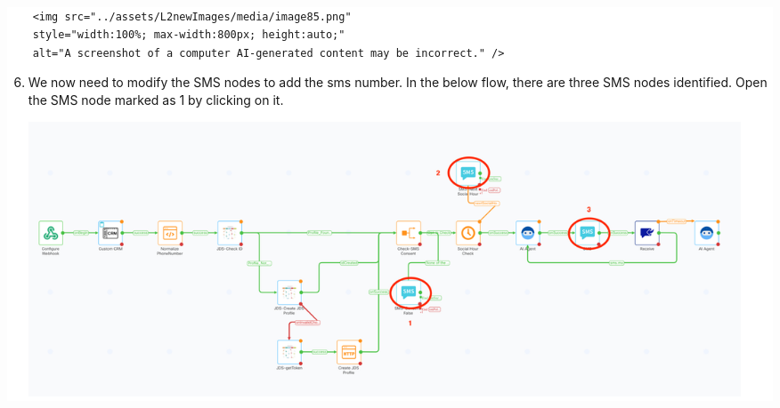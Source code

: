         <img src="../assets/L2newImages/media/image85.png"
        style="width:100%; max-width:800px; height:auto;"
        alt="A screenshot of a computer AI-generated content may be incorrect." />

6. We now need to modify the SMS nodes to add the sms number. In the
    below flow, there are three SMS nodes identified. Open the SMS node
    marked as 1 by clicking on it.

    <img src="../assets/L2newImages/media/image86.png"
    style="width:100%; max-width:800px; height:auto;"
    alt="A diagram of a network AI-generated content may be incorrect." />
